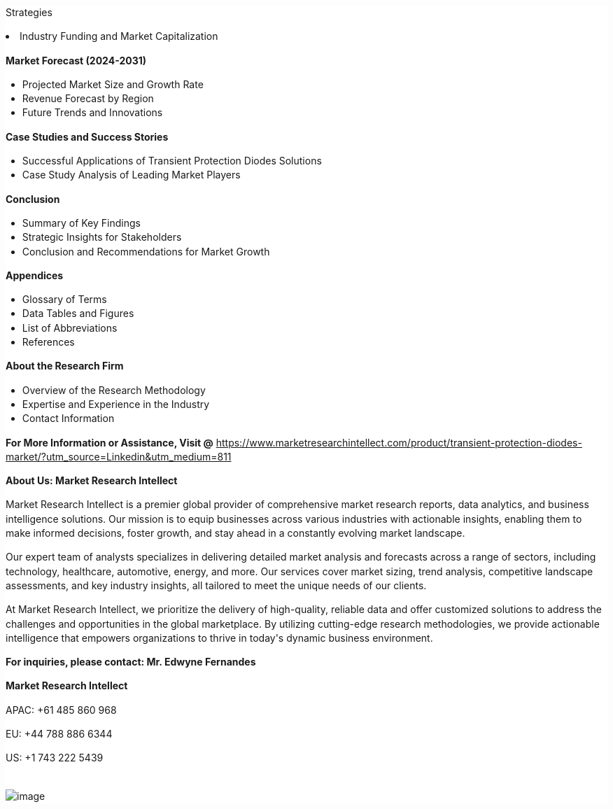 Strategies</li><li>Industry Funding and Market Capitalization</li></ul><p><strong>Market Forecast (2024-2031)</strong></p><ul><li>Projected Market Size and Growth Rate</li><li>Revenue Forecast by Region</li><li>Future Trends and Innovations</li></ul><p><strong>Case Studies and Success Stories</strong></p><ul><li>Successful Applications of Transient Protection Diodes Solutions</li><li>Case Study Analysis of Leading Market Players</li></ul><p><strong>Conclusion</strong></p><ul><li>Summary of Key Findings</li><li>Strategic Insights for Stakeholders</li><li>Conclusion and Recommendations for Market Growth</li></ul><p><strong>Appendices</strong></p><ul><li>Glossary of Terms</li><li>Data Tables and Figures</li><li>List of Abbreviations</li><li>References</li></ul><p><strong>About the Research Firm</strong></p><ul><li>Overview of the Research Methodology</li><li>Expertise and Experience in the Industry</li><li>Contact Information</li></ul></div><div class="article-main__content" data-test-id="publishing-text-block"><p><span class="font-[700]"><strong>For More Information or Assistance, Visit @</strong>&nbsp;<a href="https://www.marketresearchintellect.com/product/transient-protection-diodes-market/?utm_source=Linkedin&utm_medium=811">https://www.marketresearchintellect.com/product/transient-protection-diodes-market/?utm_source=Linkedin&utm_medium=811</a></span></p><p><strong>About Us: Market Research Intellect</strong></p><p>Market Research Intellect is a premier global provider of comprehensive market research reports, data analytics, and business intelligence solutions. Our mission is to equip businesses across various industries with actionable insights, enabling them to make informed decisions, foster growth, and stay ahead in a constantly evolving market landscape.</p><p>Our expert team of analysts specializes in delivering detailed market analysis and forecasts across a range of sectors, including technology, healthcare, automotive, energy, and more. Our services cover market sizing, trend analysis, competitive landscape assessments, and key industry insights, all tailored to meet the unique needs of our clients.</p><p>At Market Research Intellect, we prioritize the delivery of high-quality, reliable data and offer customized solutions to address the challenges and opportunities in the global marketplace. By utilizing cutting-edge research methodologies, we provide actionable intelligence that empowers organizations to thrive in today's dynamic business environment.</p><p><strong>For inquiries, please contact: Mr. Edwyne Fernandes</strong></p><p><strong>Market Research Intellect</strong></p><p>APAC: +61 485 860 968</p><p>EU: +44 788 886 6344</p><p>US: +1 743 222 5439</p></div><div class="article-main__content" data-test-id="publishing-text-block">&nbsp;</div>
![image](https://github.com/user-attachments/assets/8ad7bf0a-d8d6-4542-8b46-58f143f95cba)

